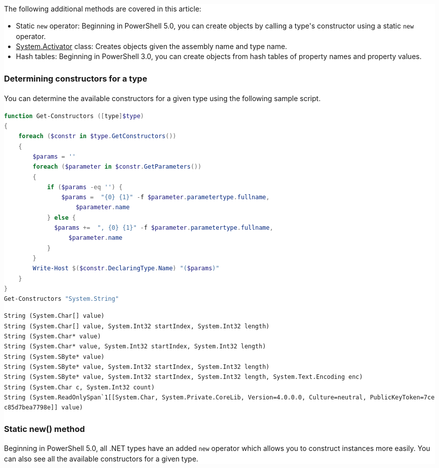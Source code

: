 The following additional methods are covered in this article:

- Static `new` operator: Beginning in PowerShell 5.0, you can create objects by
  calling a type's constructor using a static `new` operator.
- [System.Activator](/dotnet/api/system.activator) class: Creates objects
  given the assembly name and type name.
- Hash tables: Beginning in PowerShell 3.0, you can create objects
  from hash tables of property names and property values.

### Determining constructors for a type

You can determine the available constructors for a given type using the
following sample script.

```powershell
function Get-Constructors ([type]$type)
{
    foreach ($constr in $type.GetConstructors())
    {
        $params = ''
        foreach ($parameter in $constr.GetParameters())
        {
            if ($params -eq '') {
                $params =  "{0} {1}" -f $parameter.parametertype.fullname,
                    $parameter.name
            } else {
              $params +=  ", {0} {1}" -f $parameter.parametertype.fullname,
                  $parameter.name
            }
        }
        Write-Host $($constr.DeclaringType.Name) "($params)"
    }
}
Get-Constructors "System.String"
```

```Output
String (System.Char[] value)
String (System.Char[] value, System.Int32 startIndex, System.Int32 length)
String (System.Char* value)
String (System.Char* value, System.Int32 startIndex, System.Int32 length)
String (System.SByte* value)
String (System.SByte* value, System.Int32 startIndex, System.Int32 length)
String (System.SByte* value, System.Int32 startIndex, System.Int32 length, System.Text.Encoding enc)
String (System.Char c, System.Int32 count)
String (System.ReadOnlySpan`1[[System.Char, System.Private.CoreLib, Version=4.0.0.0, Culture=neutral, PublicKeyToken=7cec85d7bea7798e]] value)
```

### Static new() method

Beginning in PowerShell 5.0, all .NET types have an added `new` operator which
allows you to construct instances more easily. You can also see all the
available constructors for a given type.
